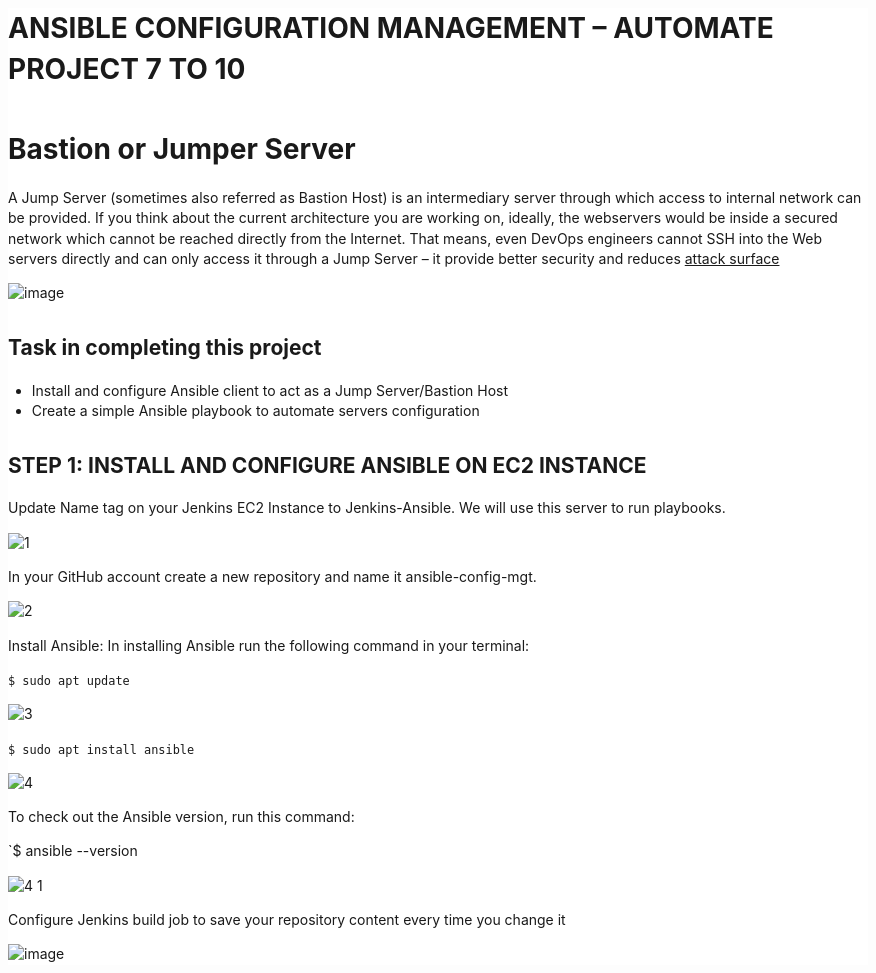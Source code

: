 # ANSIBLE CONFIGURATION MANAGEMENT – AUTOMATE PROJECT 7 TO 10

# <strong>Bastion or Jumper Server</strong> 

A Jump Server (sometimes also referred as Bastion Host) is an intermediary server through which access to internal network can be provided. If you think about the current architecture you are working on, ideally, the webservers would be inside a secured network which cannot be reached directly from the Internet. That means, even DevOps engineers cannot SSH into the Web servers directly and can only access it through a Jump Server – it provide better security and reduces [attack surface](https://en.wikipedia.org/wiki/Attack_surface)

![image](https://user-images.githubusercontent.com/29310552/163626519-961e9141-dc67-49d8-aad6-ff49bc7583fd.png)

## Task in completing this project

- Install and configure Ansible client to act as a Jump Server/Bastion Host
- Create a simple Ansible playbook to automate servers configuration

## STEP 1: INSTALL AND CONFIGURE ANSIBLE ON EC2 INSTANCE

Update Name tag on your Jenkins EC2 Instance to Jenkins-Ansible. We will use this server to run playbooks.

<img width="758" alt="1" src="https://user-images.githubusercontent.com/29310552/163630118-3cdc5f41-a46e-4e7e-b75e-e69f0fc38877.PNG">

In your GitHub account create a new repository and name it ansible-config-mgt.

<img width="681" alt="2" src="https://user-images.githubusercontent.com/29310552/163630138-8cf0ef0a-09aa-4acd-919a-830e035527c3.PNG">


Install Ansible: In installing Ansible run the following command in your terminal:

`$ sudo apt update`

<img width="769" alt="3" src="https://user-images.githubusercontent.com/29310552/163630360-71986d9e-01d4-4c9e-bb33-f7c5d4f2453c.PNG">


`$ sudo apt install ansible`


<img width="849" alt="4" src="https://user-images.githubusercontent.com/29310552/163630375-ff75da42-b813-4102-b800-d7b6ec6715e0.PNG">

To check out the <bold>Ansible</bold> version, run this command:

`$ ansible --version

<img width="826" alt="4 1" src="https://user-images.githubusercontent.com/29310552/163631350-854e97d5-a222-43b2-aca0-c736bef74191.PNG">

Configure Jenkins build job to save your repository content every time you change it 

![image](https://user-images.githubusercontent.com/29310552/163634371-685b9774-3d97-4449-a6c7-f35bdeec5701.png)
